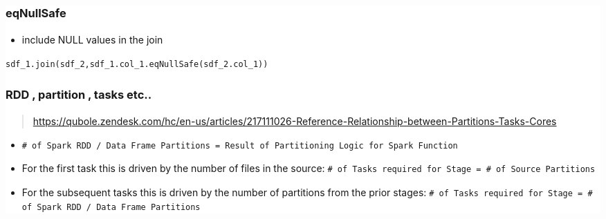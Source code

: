 ### eqNullSafe
-  include NULL values in the join  
```python
sdf_1.join(sdf_2,sdf_1.col_1.eqNullSafe(sdf_2.col_1))
```

### RDD , partition , tasks etc..
> https://qubole.zendesk.com/hc/en-us/articles/217111026-Reference-Relationship-between-Partitions-Tasks-Cores

- ```# of Spark RDD / Data Frame Partitions = Result of Partitioning Logic for Spark Function```

- For the first task this is driven by the number of files in the source:
    ```# of Tasks required for Stage = # of Source Partitions```

- For the subsequent tasks this is driven by the number of partitions from the prior stages:
    ```# of Tasks required for Stage = # of Spark RDD / Data Frame Partitions```
    
    
